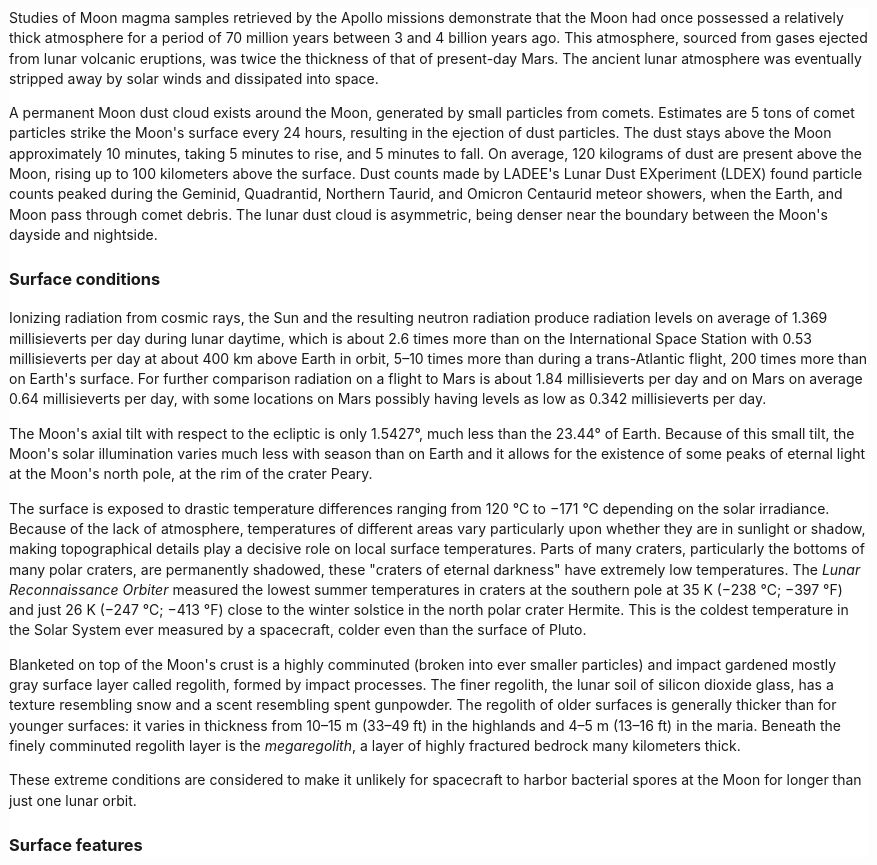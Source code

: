 Studies of Moon magma samples retrieved by the Apollo missions demonstrate that the Moon had once possessed a relatively thick atmosphere for a period of 70 million years between 3 and 4 billion years ago. This atmosphere, sourced from gases ejected from lunar volcanic eruptions, was twice the thickness of that of present-day Mars. The ancient lunar atmosphere was eventually stripped away by solar winds and dissipated into space.

A permanent Moon dust cloud exists around the Moon, generated by small particles from comets. Estimates are 5 tons of comet particles strike the Moon's surface every 24 hours, resulting in the ejection of dust particles. The dust stays above the Moon approximately 10 minutes, taking 5 minutes to rise, and 5 minutes to fall. On average, 120 kilograms of dust are present above the Moon, rising up to 100 kilometers above the surface. Dust counts made by LADEE's Lunar Dust EXperiment (LDEX) found particle counts peaked during the Geminid, Quadrantid, Northern Taurid, and Omicron Centaurid meteor showers, when the Earth, and Moon pass through comet debris. The lunar dust cloud is asymmetric, being denser near the boundary between the Moon's dayside and nightside.

### Surface conditions

Ionizing radiation from cosmic rays, the Sun and the resulting neutron radiation produce radiation levels on average of 1\.369 millisieverts per day during lunar daytime, which is about 2\.6 times more than on the International Space Station with 0\.53 millisieverts per day at about 400 km above Earth in orbit, 5–10 times more than during a trans-Atlantic flight, 200 times more than on Earth's surface. For further comparison radiation on a flight to Mars is about 1\.84 millisieverts per day and on Mars on average 0\.64 millisieverts per day, with some locations on Mars possibly having levels as low as 0\.342 millisieverts per day.

The Moon's axial tilt with respect to the ecliptic is only 1\.5427°, much less than the 23\.44° of Earth. Because of this small tilt, the Moon's solar illumination varies much less with season than on Earth and it allows for the existence of some peaks of eternal light at the Moon's north pole, at the rim of the crater Peary.

The surface is exposed to drastic temperature differences ranging from 120 °C to −171 °C depending on the solar irradiance.
Because of the lack of atmosphere, temperatures of different areas vary particularly upon whether they are in sunlight or shadow, making topographical details play a decisive role on local surface temperatures.
Parts of many craters, particularly the bottoms of many polar craters, are permanently shadowed, these "craters of eternal darkness" have extremely low temperatures. The *Lunar Reconnaissance Orbiter* measured the lowest summer temperatures in craters at the southern pole at 35 K (−238 °C; −397 °F) and just 26 K (−247 °C; −413 °F) close to the winter solstice in the north polar crater Hermite. This is the coldest temperature in the Solar System ever measured by a spacecraft, colder even than the surface of Pluto.

Blanketed on top of the Moon's crust is a highly comminuted (broken into ever smaller particles) and impact gardened mostly gray surface layer called regolith, formed by impact processes. The finer regolith, the lunar soil of silicon dioxide glass, has a texture resembling snow and a scent resembling spent gunpowder. The regolith of older surfaces is generally thicker than for younger surfaces: it varies in thickness from 10–15 m (33–49 ft) in the highlands and 4–5 m (13–16 ft) in the maria. Beneath the finely comminuted regolith layer is the *megaregolith*, a layer of highly fractured bedrock many kilometers thick.

These extreme conditions are considered to make it unlikely for spacecraft to harbor bacterial spores at the Moon for longer than just one lunar orbit.

### Surface features
